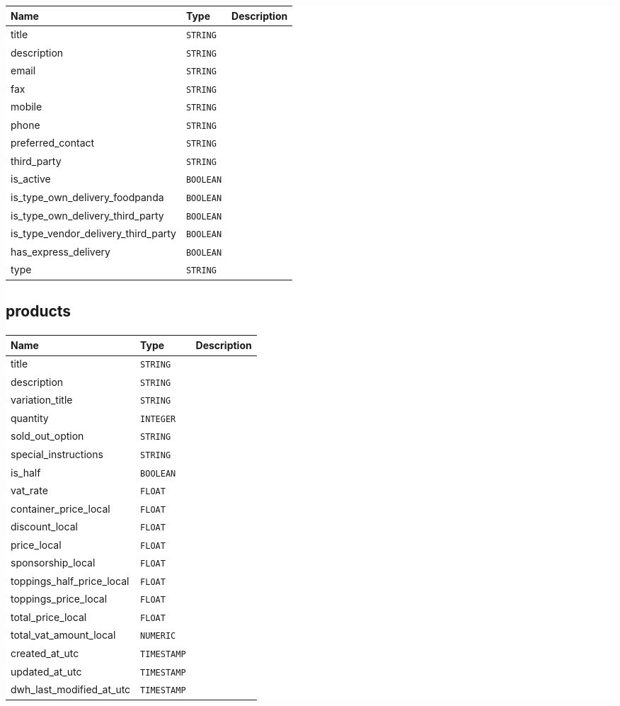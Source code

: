 | Name | Type | Description |
| :--- | :--- | :---        |
| title | `STRING` |  |
| description | `STRING` |  |
| email | `STRING` |  |
| fax | `STRING` |  |
| mobile | `STRING` |  |
| phone | `STRING` |  |
| preferred_contact | `STRING` |  |
| third_party | `STRING` |  |
| is_active | `BOOLEAN` |  |
| is_type_own_delivery_foodpanda | `BOOLEAN` |  |
| is_type_own_delivery_third_party | `BOOLEAN` |  |
| is_type_vendor_delivery_third_party | `BOOLEAN` |  |
| has_express_delivery | `BOOLEAN` |  |
| type | `STRING` |  |

## products

| Name | Type | Description |
| :--- | :--- | :---        |
| title | `STRING` |  |
| description | `STRING` |  |
| variation_title | `STRING` |  |
| quantity | `INTEGER` |  |
| sold_out_option | `STRING` |  |
| special_instructions | `STRING` |  |
| is_half | `BOOLEAN` |  |
| vat_rate | `FLOAT` |  |
| container_price_local | `FLOAT` |  |
| discount_local | `FLOAT` |  |
| price_local | `FLOAT` |  |
| sponsorship_local | `FLOAT` |  |
| toppings_half_price_local | `FLOAT` |  |
| toppings_price_local | `FLOAT` |  |
| total_price_local | `FLOAT` |  |
| total_vat_amount_local | `NUMERIC` |  |
| created_at_utc | `TIMESTAMP` |  |
| updated_at_utc | `TIMESTAMP` |  |
| dwh_last_modified_at_utc | `TIMESTAMP` |  |